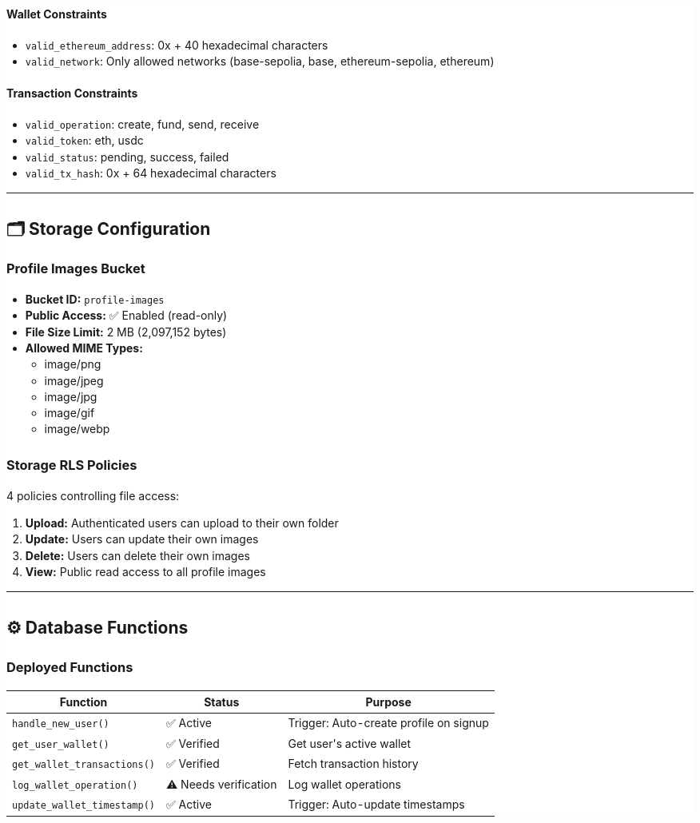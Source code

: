 #### Wallet Constraints
- `valid_ethereum_address`: 0x + 40 hexadecimal characters
- `valid_network`: Only allowed networks (base-sepolia, base, ethereum-sepolia, ethereum)

#### Transaction Constraints
- `valid_operation`: create, fund, send, receive
- `valid_token`: eth, usdc
- `valid_status`: pending, success, failed
- `valid_tx_hash`: 0x + 64 hexadecimal characters

---

## 🗂️ Storage Configuration

### Profile Images Bucket

- **Bucket ID:** `profile-images`
- **Public Access:** ✅ Enabled (read-only)
- **File Size Limit:** 2 MB (2,097,152 bytes)
- **Allowed MIME Types:**
  - image/png
  - image/jpeg
  - image/jpg
  - image/gif
  - image/webp

### Storage RLS Policies

4 policies controlling file access:
1. **Upload:** Authenticated users can upload to their own folder
2. **Update:** Users can update their own images
3. **Delete:** Users can delete their own images
4. **View:** Public read access to all profile images

---

## ⚙️ Database Functions

### Deployed Functions

| Function | Status | Purpose |
|----------|--------|---------|
| `handle_new_user()` | ✅ Active | Trigger: Auto-create profile on signup |
| `get_user_wallet()` | ✅ Verified | Get user's active wallet |
| `get_wallet_transactions()` | ✅ Verified | Fetch transaction history |
| `log_wallet_operation()` | ⚠️ Needs verification | Log wallet operations |
| `update_wallet_timestamp()` | ✅ Active | Trigger: Auto-update timestamps |
